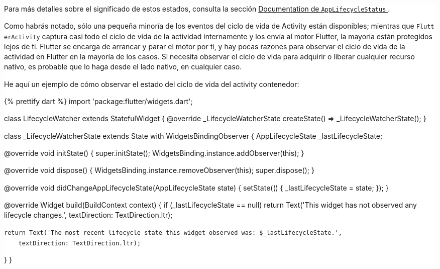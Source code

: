 Para más detalles sobre el significado de estos estados, consulta la sección
[Documentation de `AppLifecycleStatus` ](https://docs.flutter.io/flutter/dart-ui/AppLifecycleState-class.html).

Como habrás notado, sólo una pequeña minoría de los eventos del ciclo de vida de Activity están 
disponibles; mientras que `FlutterActivity` captura casi todo el ciclo de vida de la actividad 
internamente y los envía al motor Flutter, la mayoría están protegidos lejos de ti. Flutter se 
encarga de arrancar y parar el motor por ti, y hay pocas razones para observar el ciclo de vida 
de la actividad en Flutter en la mayoría de los casos. Si necesita observar el ciclo de vida 
para adquirir o liberar cualquier recurso nativo, es probable que lo haga desde el 
lado nativo, en cualquier caso.

He aquí un ejemplo de cómo observar el estado del ciclo de vida del activity contenedor:


{% prettify dart %}
import 'package:flutter/widgets.dart';

class LifecycleWatcher extends StatefulWidget {
  @override
  _LifecycleWatcherState createState() => _LifecycleWatcherState();
}

class _LifecycleWatcherState extends State<LifecycleWatcher> with WidgetsBindingObserver {
  AppLifecycleState _lastLifecycleState;

  @override
  void initState() {
    super.initState();
    WidgetsBinding.instance.addObserver(this);
  }

  @override
  void dispose() {
    WidgetsBinding.instance.removeObserver(this);
    super.dispose();
  }

  @override
  void didChangeAppLifecycleState(AppLifecycleState state) {
    setState(() {
      _lastLifecycleState = state;
    });
  }

  @override
  Widget build(BuildContext context) {
    if (_lastLifecycleState == null)
      return Text('This widget has not observed any lifecycle changes.', textDirection: TextDirection.ltr);

    return Text('The most recent lifecycle state this widget observed was: $_lastLifecycleState.',
        textDirection: TextDirection.ltr);
  }
}
